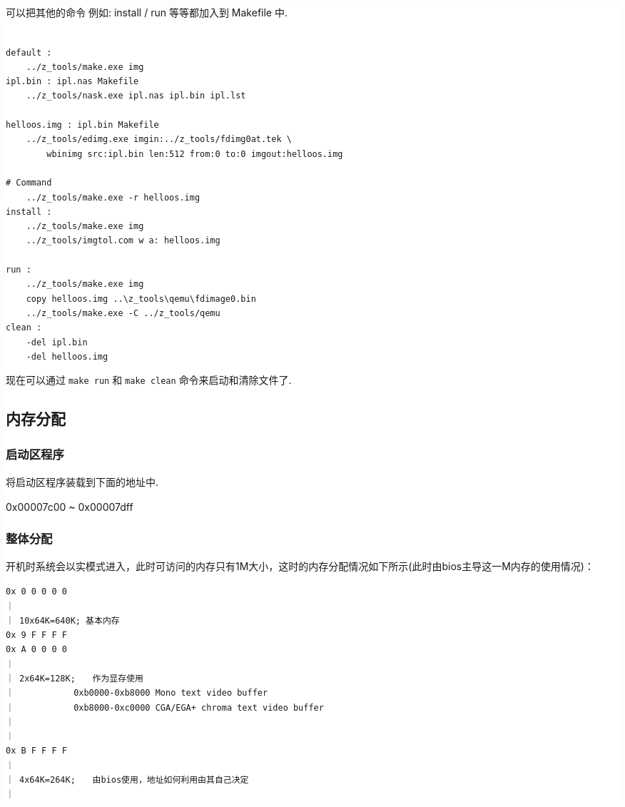 可以把其他的命令 例如: install / run 等等都加入到 Makefile 中.
```

default :
	../z_tools/make.exe img
ipl.bin : ipl.nas Makefile
	../z_tools/nask.exe ipl.nas ipl.bin ipl.lst
	
helloos.img : ipl.bin Makefile
	../z_tools/edimg.exe imgin:../z_tools/fdimg0at.tek \
		wbinimg src:ipl.bin len:512 from:0 to:0 imgout:helloos.img

# Command
	../z_tools/make.exe -r helloos.img
install :
	../z_tools/make.exe img
	../z_tools/imgtol.com w a: helloos.img

run :
	../z_tools/make.exe img
	copy helloos.img ..\z_tools\qemu\fdimage0.bin
	../z_tools/make.exe	-C ../z_tools/qemu
clean :
	-del ipl.bin
	-del helloos.img

```

现在可以通过 `make run` 和 `make clean` 命令来启动和清除文件了.



## 内存分配

### 启动区程序

将启动区程序装载到下面的地址中.

0x00007c00 ~ 0x00007dff

### 整体分配

开机时系统会以实模式进入，此时可访问的内存只有1M大小，这时的内存分配情况如下所示(此时由bios主导这一M内存的使用情况)：
```
0x 0 0 0 0 0
｜
｜ 10x64K=640K; 基本内存
0x 9 F F F F
0x A 0 0 0 0
｜
｜ 2x64K=128K;　　作为显存使用
｜　　　　　　　0xb0000-0xb8000 Mono text video buffer
｜　　　　　　　0xb8000-0xc0000 CGA/EGA+ chroma text video buffer
｜
｜
0x B F F F F
｜
｜ 4x64K=264K;　　由bios使用，地址如何利用由其自己决定
｜
```
